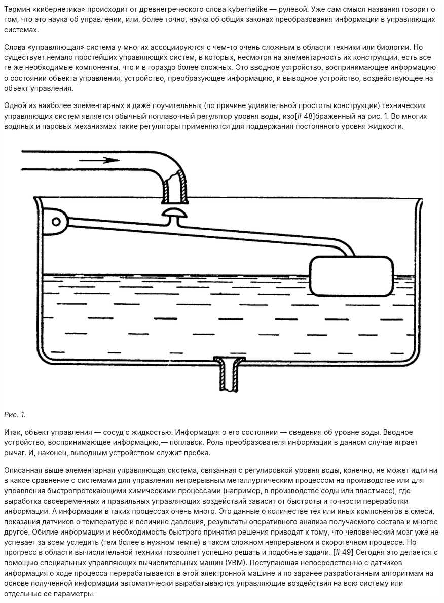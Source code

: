 Термин «кибернетика» происходит от древнегреческого слова kybernetike — рулевой. Уже сам смысл названия говорит о том, что это наука об управлении, или, более точно, наука об общих законах преобразования информации в управляющих системах.

Слова «управляющая» система у многих ассоциируются с чем-то очень сложным в области техники или биологии. Но существует немало простейших управляющих систем, в которых, несмотря на элементарность их конструкции, есть все те же необходимые компоненты, что и в гораздо более сложных. Это вводное устройство, воспринимающее информацию о состоянии объекта управления, устройство, преобразующее информацию, и выводное устройство, воздействующее на объект управления.

Одной из наиболее элементарных и даже поучительных (по причине удивительной простоты конструкции) технических управляющих систем является обычный поплавочный регулятор уровня воды, изо[# 48]браженный на рис. 1. Во многих водяных и паровых механизмах такие регуляторы применяются для поддержания постоянного уровня жидкости.

![](img\библиотечка_квант_10_что_такое_огас_10.png)

*Рис. 1.*

Итак, объект управления — сосуд с жидкостью. Информация о его состоянии — сведения об уровне воды. Вводное устройство, воспринимающее информацию,— поплавок. Роль преобразователя информации в данном случае играет рычаг. И, наконец, выводным устройством служит пробка.

Описанная выше элементарная управляющая система, связанная с регулировкой уровня воды, конечно, не может идти ни в какое сравнение с системами для управления непрерывным металлургическим процессом на производстве или для управления быстропротекающими химическими процессами (например, в производстве соды или пластмасс), где выработка своевременных и правильных управляющих воздействий зависит от быстроты и точности переработки информации. А информации в таких процессах очень много. Это данные о количестве тех или иных компонентов в смеси, показания датчиков о температуре и величине давления, результаты оперативного анализа получаемого состава и многое другое. Обилие информации и необходимость быстрого принятия решения приводят к тому, что человеческий мозг уже не успевает за всем уследить (тем более в нужном темпе) в таком сложном непрерывном и скоротечном процессе. Но прогресс в области вычислительной техники позволяет успешно решать и подобные задачи. [# 49] Сегодня это делается с помощью специальных управляющих вычислительных машин (УВМ). Поступающая непосредственно с датчиков информация о ходе процесса перерабатывается в этой электронной машине и по заранее разработанным алгоритмам на основе полученной информации автоматически вырабатываются управляющие воздействия на всю систему или отдельные ее параметры.


[^1]: Ершов А., Звенигородский Г. Зачем надо уметь программировать? — Квант, № 9, 1979,
[^1]: В интегральных схемах ЭВМ четвертого поколения на одном кристалле помещаются сотни и даже тысячи элементов.
[^1]: Бусленко Н., Бусленко В. Беседы о поколениях ЭВМ. — М.: Молодая гвардия, 1977.